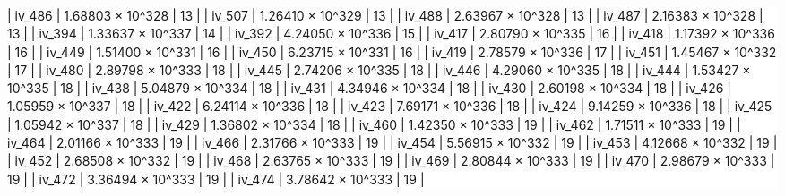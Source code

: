 | iv_486 | 1.68803 × 10^328 | 13 |
| iv_507 | 1.26410 × 10^329 | 13 |
| iv_488 | 2.63967 × 10^328 | 13 |
| iv_487 | 2.16383 × 10^328 | 13 |
| iv_394 | 1.33637 × 10^337 | 14 |
| iv_392 | 4.24050 × 10^336 | 15 |
| iv_417 | 2.80790 × 10^335 | 16 |
| iv_418 | 1.17392 × 10^336 | 16 |
| iv_449 | 1.51400 × 10^331 | 16 |
| iv_450 | 6.23715 × 10^331 | 16 |
| iv_419 | 2.78579 × 10^336 | 17 |
| iv_451 | 1.45467 × 10^332 | 17 |
| iv_480 | 2.89798 × 10^333 | 18 |
| iv_445 | 2.74206 × 10^335 | 18 |
| iv_446 | 4.29060 × 10^335 | 18 |
| iv_444 | 1.53427 × 10^335 | 18 |
| iv_438 | 5.04879 × 10^334 | 18 |
| iv_431 | 4.34946 × 10^334 | 18 |
| iv_430 | 2.60198 × 10^334 | 18 |
| iv_426 | 1.05959 × 10^337 | 18 |
| iv_422 | 6.24114 × 10^336 | 18 |
| iv_423 | 7.69171 × 10^336 | 18 |
| iv_424 | 9.14259 × 10^336 | 18 |
| iv_425 | 1.05942 × 10^337 | 18 |
| iv_429 | 1.36802 × 10^334 | 18 |
| iv_460 | 1.42350 × 10^333 | 19 |
| iv_462 | 1.71511 × 10^333 | 19 |
| iv_464 | 2.01166 × 10^333 | 19 |
| iv_466 | 2.31766 × 10^333 | 19 |
| iv_454 | 5.56915 × 10^332 | 19 |
| iv_453 | 4.12668 × 10^332 | 19 |
| iv_452 | 2.68508 × 10^332 | 19 |
| iv_468 | 2.63765 × 10^333 | 19 |
| iv_469 | 2.80844 × 10^333 | 19 |
| iv_470 | 2.98679 × 10^333 | 19 |
| iv_472 | 3.36494 × 10^333 | 19 |
| iv_474 | 3.78642 × 10^333 | 19 |